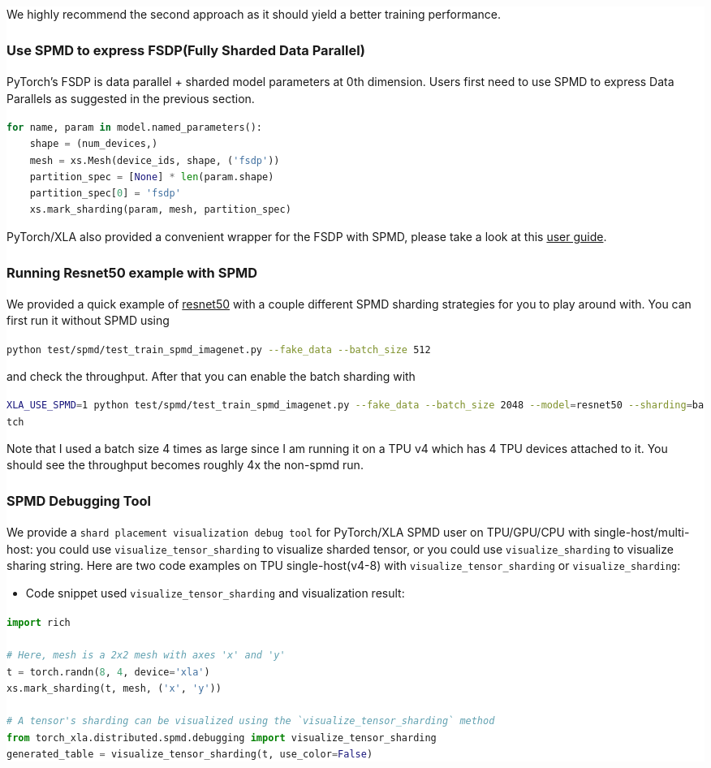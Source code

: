 We highly recommend the second approach as it should yield a better training performance.


### Use SPMD to express FSDP(Fully Sharded Data Parallel)

PyTorch’s FSDP is data parallel + sharded model parameters at 0th dimension. Users first need to use SPMD to express Data Parallels as suggested in the previous section.

```python
for name, param in model.named_parameters():
    shape = (num_devices,)
    mesh = xs.Mesh(device_ids, shape, ('fsdp'))
    partition_spec = [None] * len(param.shape)
    partition_spec[0] = 'fsdp'
    xs.mark_sharding(param, mesh, partition_spec)
```
PyTorch/XLA also provided a convenient wrapper for the FSDP with SPMD, please take a look at this [user guide](https://github.com/pytorch/xla/blob/master/docs/fsdpv2.md).


### Running Resnet50 example with SPMD

We provided a quick example of [resnet50](https://github.com/pytorch/xla/blob/master/test/spmd/test_train_spmd_imagenet.py) with a couple different SPMD sharding strategies for you to play around with. You can first run it without SPMD using

```bash
python test/spmd/test_train_spmd_imagenet.py --fake_data --batch_size 512
```

and check the throughput. After that you can enable the batch sharding with

```bash
XLA_USE_SPMD=1 python test/spmd/test_train_spmd_imagenet.py --fake_data --batch_size 2048 --model=resnet50 --sharding=batch
```

Note that I used a batch size 4 times as large since I am running it on a TPU v4 which has 4 TPU devices attached to it. You should see the throughput becomes roughly 4x the non-spmd run.

### SPMD Debugging Tool

We provide a `shard placement visualization debug tool` for PyTorch/XLA SPMD user on TPU/GPU/CPU with single-host/multi-host: you could use `visualize_tensor_sharding` to visualize sharded tensor, or you could use `visualize_sharding` to visualize sharing string. Here are two code examples on TPU single-host(v4-8) with `visualize_tensor_sharding` or `visualize_sharding`:
- Code snippet used `visualize_tensor_sharding` and visualization result:

```python
import rich

# Here, mesh is a 2x2 mesh with axes 'x' and 'y'
t = torch.randn(8, 4, device='xla')
xs.mark_sharding(t, mesh, ('x', 'y'))

# A tensor's sharding can be visualized using the `visualize_tensor_sharding` method
from torch_xla.distributed.spmd.debugging import visualize_tensor_sharding
generated_table = visualize_tensor_sharding(t, use_color=False)
```
<picture>
  <source media="(prefers-color-scheme: dark)" srcset="assets/spmd_debug_1.png">